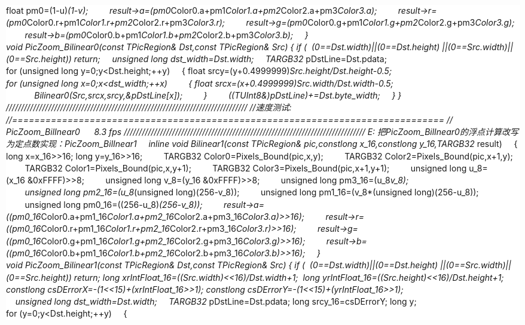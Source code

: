 float pm0=(1-u)*(1-v);
        result->a=(pm0*Color0.a+pm1*Color1.a+pm2*Color2.a+pm3*Color3.a);
        result->r=(pm0*Color0.r+pm1*Color1.r+pm2*Color2.r+pm3*Color3.r);
        result->g=(pm0*Color0.g+pm1*Color1.g+pm2*Color2.g+pm3*Color3.g);
        result->b=(pm0*Color0.b+pm1*Color1.b+pm2*Color2.b+pm3*Color3.b);
    }
void PicZoom_Bilinear0(const TPicRegion& Dst,const TPicRegion& Src)
{
if (  (0==Dst.width)||(0==Dst.height)
||(0==Src.width)||(0==Src.height)) return;
    unsigned long dst_width=Dst.width;
    TARGB32* pDstLine=Dst.pdata;
for (unsigned long y=0;y<Dst.height;++y)
    {
float srcy=(y+0.4999999)*Src.height/Dst.height-0.5;
for (unsigned long x=0;x<dst_width;++x)
        {
float srcx=(x+0.4999999)*Src.width/Dst.width-0.5;
            Bilinear0(Src,srcx,srcy,&pDstLine[x]);
        }
        ((TUInt8*&)pDstLine)+=Dst.byte_width;
    }
}
////////////////////////////////////////////////////////////////////////////////
//速度测试:
//==============================================================================
// PicZoom_BilInear0      8.3 fps
////////////////////////////////////////////////////////////////////////////////
E: 把PicZoom_BilInear0的浮点计算改写为定点数实现：PicZoom_BilInear1
    inline void Bilinear1(const TPicRegion& pic,constlong x_16,constlong y_16,TARGB32* result)
    {
long x=x_16>>16;
long y=y_16>>16;
        TARGB32 Color0=Pixels_Bound(pic,x,y);
        TARGB32 Color2=Pixels_Bound(pic,x+1,y);
        TARGB32 Color1=Pixels_Bound(pic,x,y+1);
        TARGB32 Color3=Pixels_Bound(pic,x+1,y+1);
        unsigned long u_8=(x_16 &0xFFFF)>>8;
        unsigned long v_8=(y_16 &0xFFFF)>>8;
        unsigned long pm3_16=(u_8*v_8);
        unsigned long pm2_16=(u_8*(unsigned long)(256-v_8));
        unsigned long pm1_16=(v_8*(unsigned long)(256-u_8));
        unsigned long pm0_16=((256-u_8)*(256-v_8));
        result->a=((pm0_16*Color0.a+pm1_16*Color1.a+pm2_16*Color2.a+pm3_16*Color3.a)>>16);
        result->r=((pm0_16*Color0.r+pm1_16*Color1.r+pm2_16*Color2.r+pm3_16*Color3.r)>>16);
        result->g=((pm0_16*Color0.g+pm1_16*Color1.g+pm2_16*Color2.g+pm3_16*Color3.g)>>16);
        result->b=((pm0_16*Color0.b+pm1_16*Color1.b+pm2_16*Color2.b+pm3_16*Color3.b)>>16);
    }
void PicZoom_Bilinear1(const TPicRegion& Dst,const TPicRegion& Src)
{
if (  (0==Dst.width)||(0==Dst.height)
||(0==Src.width)||(0==Src.height)) return;
long xrIntFloat_16=((Src.width)<<16)/Dst.width+1; 
long yrIntFloat_16=((Src.height)<<16)/Dst.height+1;
constlong csDErrorX=-(1<<15)+(xrIntFloat_16>>1);
constlong csDErrorY=-(1<<15)+(yrIntFloat_16>>1);
    unsigned long dst_width=Dst.width;
    TARGB32* pDstLine=Dst.pdata;
long srcy_16=csDErrorY;
long y;
for (y=0;y<Dst.height;++y)
    {